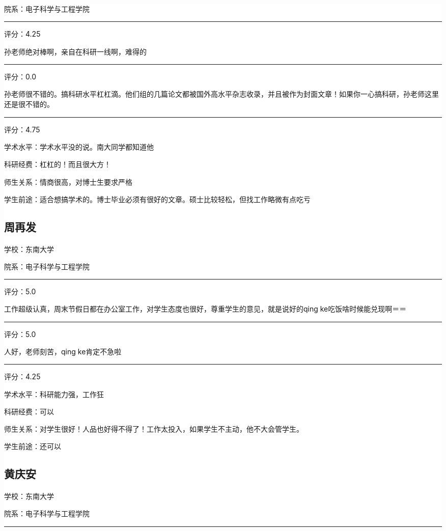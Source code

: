 院系：电子科学与工程学院

* * *

评分：4.25

孙老师绝对棒啊，亲自在科研一线啊，难得的

* * *

评分：0.0

孙老师很不错的。搞科研水平杠杠滴。他们组的几篇论文都被国外高水平杂志收录，并且被作为封面文章！如果你一心搞科研，孙老师这里还是很不错的。

* * *

评分：4.75

学术水平：学术水平没的说。南大同学都知道他

科研经费：杠杠的！而且很大方！

师生关系：情商很高，对博士生要求严格

学生前途：适合想搞学术的。博士毕业必须有很好的文章。硕士比较轻松，但找工作略微有点吃亏

## 周再发

学校：东南大学

院系：电子科学与工程学院

* * *

评分：5.0

工作超级认真，周末节假日都在办公室工作，对学生态度也很好，尊重学生的意见，就是说好的qing ke吃饭啥时候能兑现啊＝＝

* * *

评分：5.0

人好，老师刻苦，qing ke肯定不急啦

* * *

评分：4.25

学术水平：科研能力强，工作狂

科研经费：可以

师生关系：对学生很好！人品也好得不得了！工作太投入，如果学生不主动，他不大会管学生。

学生前途：还可以

## 黄庆安

学校：东南大学

院系：电子科学与工程学院

* * *
